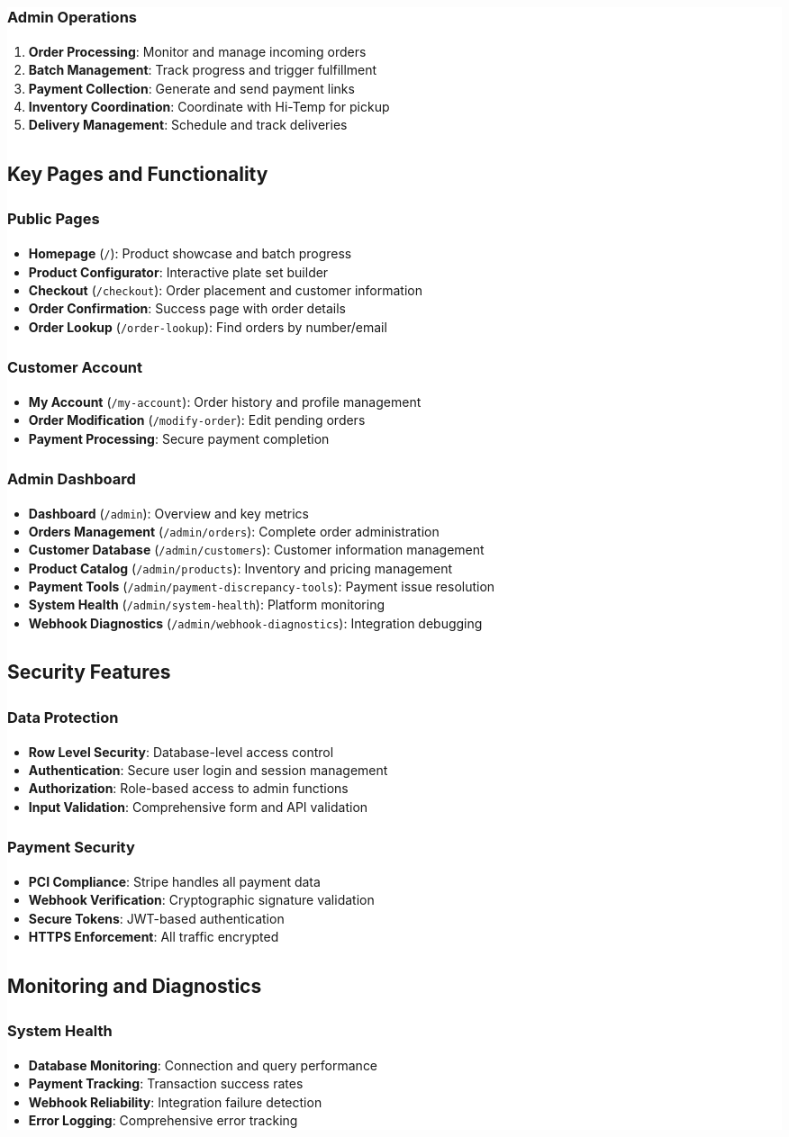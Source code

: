 ### Admin Operations
1. **Order Processing**: Monitor and manage incoming orders
2. **Batch Management**: Track progress and trigger fulfillment
3. **Payment Collection**: Generate and send payment links
4. **Inventory Coordination**: Coordinate with Hi-Temp for pickup
5. **Delivery Management**: Schedule and track deliveries

## Key Pages and Functionality

### Public Pages
- **Homepage** (`/`): Product showcase and batch progress
- **Product Configurator**: Interactive plate set builder
- **Checkout** (`/checkout`): Order placement and customer information
- **Order Confirmation**: Success page with order details
- **Order Lookup** (`/order-lookup`): Find orders by number/email

### Customer Account
- **My Account** (`/my-account`): Order history and profile management
- **Order Modification** (`/modify-order`): Edit pending orders
- **Payment Processing**: Secure payment completion

### Admin Dashboard
- **Dashboard** (`/admin`): Overview and key metrics
- **Orders Management** (`/admin/orders`): Complete order administration
- **Customer Database** (`/admin/customers`): Customer information management
- **Product Catalog** (`/admin/products`): Inventory and pricing management
- **Payment Tools** (`/admin/payment-discrepancy-tools`): Payment issue resolution
- **System Health** (`/admin/system-health`): Platform monitoring
- **Webhook Diagnostics** (`/admin/webhook-diagnostics`): Integration debugging

## Security Features

### Data Protection
- **Row Level Security**: Database-level access control
- **Authentication**: Secure user login and session management
- **Authorization**: Role-based access to admin functions
- **Input Validation**: Comprehensive form and API validation

### Payment Security
- **PCI Compliance**: Stripe handles all payment data
- **Webhook Verification**: Cryptographic signature validation
- **Secure Tokens**: JWT-based authentication
- **HTTPS Enforcement**: All traffic encrypted

## Monitoring and Diagnostics

### System Health
- **Database Monitoring**: Connection and query performance
- **Payment Tracking**: Transaction success rates
- **Webhook Reliability**: Integration failure detection
- **Error Logging**: Comprehensive error tracking
